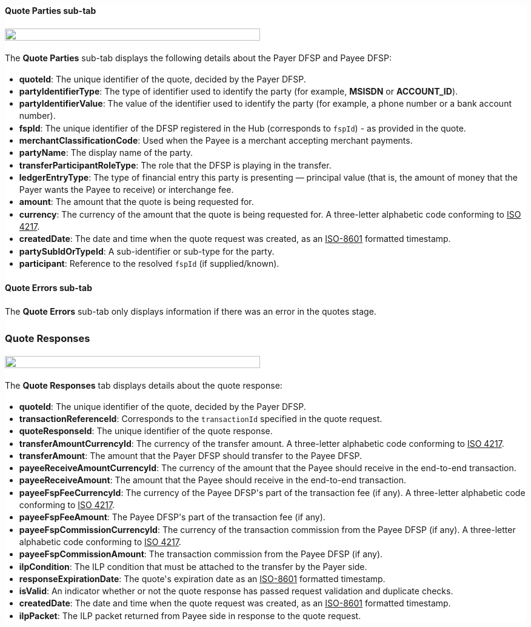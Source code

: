 #### Quote Parties sub-tab

<img src="/transfer_details_quote_parties.png" width="70%" height="70%" />

The **Quote Parties** sub-tab displays the following details about the Payer DFSP and Payee DFSP:

* **quoteId**: The unique identifier of the quote, decided by the Payer DFSP.
* **partyIdentifierType**: The type of identifier used to identify the party (for example, **MSISDN** or **ACCOUNT_ID**).
* **partyIdentifierValue**: The value of the identifier used to identify the party (for example, a phone number or a bank account number).
* **fspId**: The unique identifier of the DFSP registered in the Hub (corresponds to `fspId`) - as provided in the quote.
* **merchantClassificationCode**: Used when the Payee is a merchant accepting merchant payments.
* **partyName**: The display name of the party.
* **transferParticipantRoleType**: The role that the DFSP is playing in the transfer.
* **ledgerEntryType**: The type of financial entry this party is presenting — principal value (that is, the amount of money that the Payer wants the Payee to receive) or interchange fee.
* **amount**: The amount that the quote is being requested for.
* **currency**: The currency of the amount that the quote is being requested for. A three-letter alphabetic code conforming to [ISO 4217](https://www.iso.org/iso-4217-currency-codes.html).
* **createdDate**: The date and time when the quote request was created, as an [ISO-8601](https://www.iso.org/iso-8601-date-and-time-format.html) formatted timestamp.
* **partySubIdOrTypeId**: A sub-identifier or sub-type for the party.
* **participant**: Reference to the resolved `fspId` (if supplied/known).

#### Quote Errors sub-tab

The **Quote Errors** sub-tab only displays information if there was an error in the quotes stage.

### Quote Responses

<img src="/transfer_details_quote_responses.png" width="70%" height="70%" />

The **Quote Responses** tab displays details about the quote response:

* **quoteId**: The unique identifier of the quote, decided by the Payer DFSP.
* **transactionReferenceId**: Corresponds to the `transactionId` specified in the quote request.
* **quoteResponseId**: The unique identifier of the quote response.
* **transferAmountCurrencyId**: The currency of the transfer amount. A three-letter alphabetic code conforming to [ISO 4217](https://www.iso.org/iso-4217-currency-codes.html).
* **transferAmount**: The amount that the Payer DFSP should transfer to the Payee DFSP.
* **payeeReceiveAmountCurrencyId**: The currency of the amount that the Payee should receive in the end-to-end transaction.
* **payeeReceiveAmount**: The amount that the Payee should receive in the end-to-end transaction.
* **payeeFspFeeCurrencyId**: The currency of the Payee DFSP's part of the transaction fee (if any). A three-letter alphabetic code conforming to [ISO 4217](https://www.iso.org/iso-4217-currency-codes.html).
* **payeeFspFeeAmount**: The Payee DFSP's part of the transaction fee (if any).
* **payeeFspCommissionCurrencyId**: The currency of the transaction commission from the Payee DFSP (if any). A three-letter alphabetic code conforming to [ISO 4217](https://www.iso.org/iso-4217-currency-codes.html).
* **payeeFspCommissionAmount**: The transaction commission from the Payee DFSP (if any).
* **ilpCondition**: The ILP condition that must be attached to the transfer by the Payer side.
* **responseExpirationDate**: The quote's expiration date as an [ISO-8601](https://www.iso.org/iso-8601-date-and-time-format.html) formatted timestamp.
* **isValid**: An indicator whether or not the quote response has passed request validation and duplicate checks.
* **createdDate**: The date and time when the quote request was created, as an [ISO-8601](https://www.iso.org/iso-8601-date-and-time-format.html) formatted timestamp.
* **ilpPacket**: The ILP packet returned from Payee side in response to the quote request.
